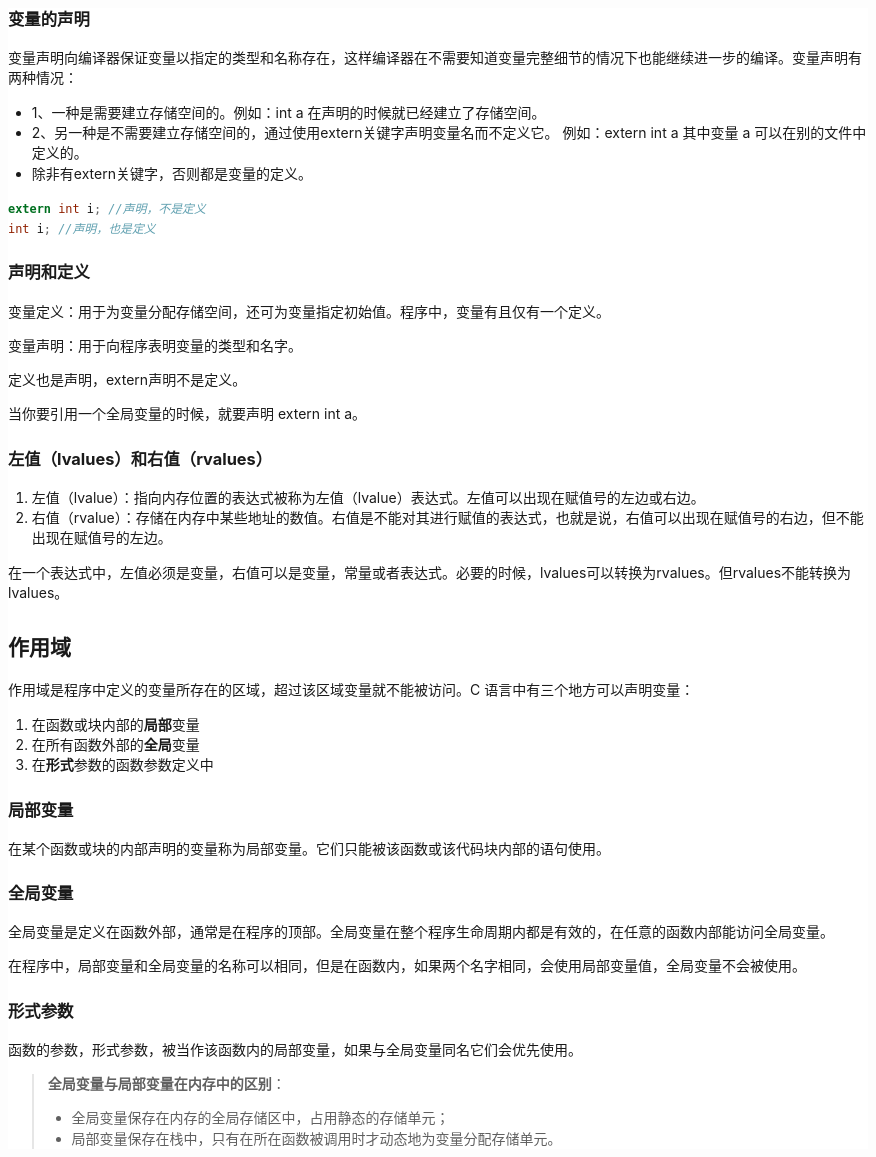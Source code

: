 ### 变量的声明

变量声明向编译器保证变量以指定的类型和名称存在，这样编译器在不需要知道变量完整细节的情况下也能继续进一步的编译。变量声明有两种情况：

- 1、一种是需要建立存储空间的。例如：int a 在声明的时候就已经建立了存储空间。
- 2、另一种是不需要建立存储空间的，通过使用extern关键字声明变量名而不定义它。 例如：extern int a 其中变量 a 可以在别的文件中定义的。
- 除非有extern关键字，否则都是变量的定义。

```c
extern int i; //声明，不是定义
int i; //声明，也是定义
```

### 声明和定义

变量定义：用于为变量分配存储空间，还可为变量指定初始值。程序中，变量有且仅有一个定义。

变量声明：用于向程序表明变量的类型和名字。

定义也是声明，extern声明不是定义。

当你要引用一个全局变量的时候，就要声明 extern int a。

### 左值（lvalues）和右值（rvalues）

1. 左值（lvalue）：指向内存位置的表达式被称为左值（lvalue）表达式。左值可以出现在赋值号的左边或右边。
2. 右值（rvalue）：存储在内存中某些地址的数值。右值是不能对其进行赋值的表达式，也就是说，右值可以出现在赋值号的右边，但不能出现在赋值号的左边。

在一个表达式中，左值必须是变量，右值可以是变量，常量或者表达式。必要的时候，lvalues可以转换为rvalues。但rvalues不能转换为lvalues。

## 作用域

作用域是程序中定义的变量所存在的区域，超过该区域变量就不能被访问。C 语言中有三个地方可以声明变量：

1. 在函数或块内部的**局部**变量
2. 在所有函数外部的**全局**变量
3. 在**形式**参数的函数参数定义中

### 局部变量

在某个函数或块的内部声明的变量称为局部变量。它们只能被该函数或该代码块内部的语句使用。

### 全局变量

全局变量是定义在函数外部，通常是在程序的顶部。全局变量在整个程序生命周期内都是有效的，在任意的函数内部能访问全局变量。

在程序中，局部变量和全局变量的名称可以相同，但是在函数内，如果两个名字相同，会使用局部变量值，全局变量不会被使用。

### 形式参数

函数的参数，形式参数，被当作该函数内的局部变量，如果与全局变量同名它们会优先使用。

> **全局变量与局部变量在内存中的区别**：
> 
> - 全局变量保存在内存的全局存储区中，占用静态的存储单元；
> - 局部变量保存在栈中，只有在所在函数被调用时才动态地为变量分配存储单元。
